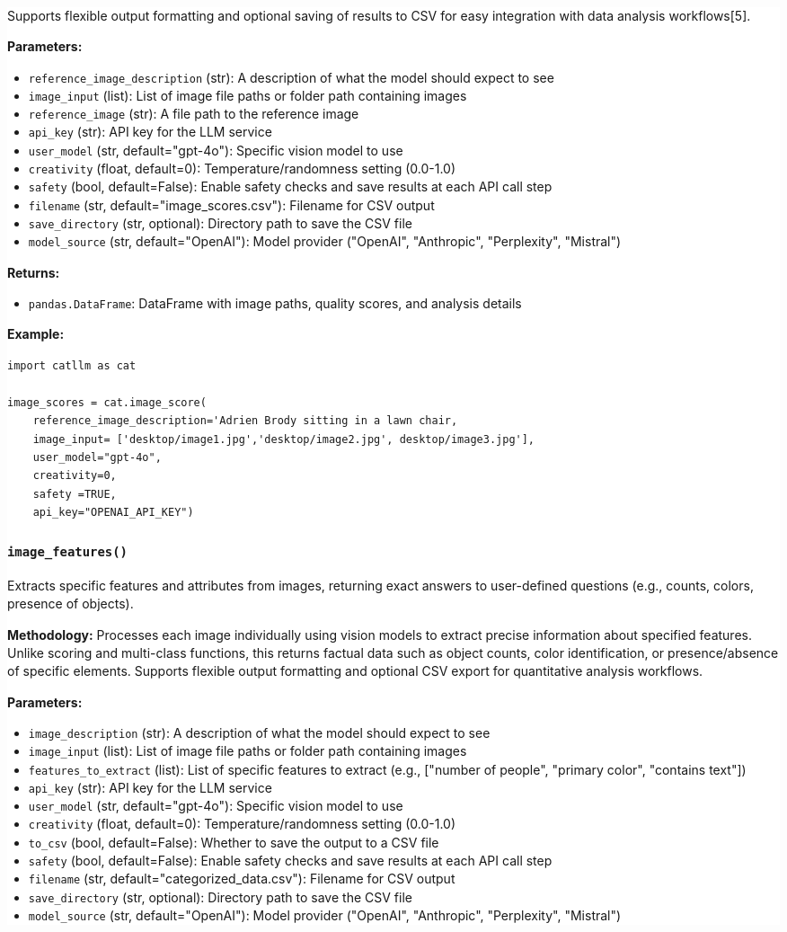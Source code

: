 Supports flexible output formatting and optional saving of results to CSV for easy integration with data analysis workflows[5].

**Parameters:**
- `reference_image_description` (str): A description of what the model should expect to see
- `image_input` (list): List of image file paths or folder path containing images
- `reference_image` (str): A file path to the reference image
- `api_key` (str): API key for the LLM service
- `user_model` (str, default="gpt-4o"): Specific vision model to use
- `creativity` (float, default=0): Temperature/randomness setting (0.0-1.0)
- `safety` (bool, default=False): Enable safety checks and save results at each API call step
- `filename` (str, default="image_scores.csv"): Filename for CSV output
- `save_directory` (str, optional): Directory path to save the CSV file
- `model_source` (str, default="OpenAI"): Model provider ("OpenAI", "Anthropic", "Perplexity", "Mistral")

**Returns:**
- `pandas.DataFrame`: DataFrame with image paths, quality scores, and analysis details

**Example:**

```
import catllm as cat          

image_scores = cat.image_score(
    reference_image_description='Adrien Brody sitting in a lawn chair, 
    image_input= ['desktop/image1.jpg','desktop/image2.jpg', desktop/image3.jpg'], 
    user_model="gpt-4o",
    creativity=0,
    safety =TRUE,
    api_key="OPENAI_API_KEY")
```

### `image_features()`

Extracts specific features and attributes from images, returning exact answers to user-defined questions (e.g., counts, colors, presence of objects).

**Methodology:**
Processes each image individually using vision models to extract precise information about specified features. Unlike scoring and multi-class functions, this returns factual data such as object counts, color identification, or presence/absence of specific elements. Supports flexible output formatting and optional CSV export for quantitative analysis workflows.

**Parameters:**
- `image_description` (str): A description of what the model should expect to see
- `image_input` (list): List of image file paths or folder path containing images
- `features_to_extract` (list): List of specific features to extract (e.g., ["number of people", "primary color", "contains text"])
- `api_key` (str): API key for the LLM service
- `user_model` (str, default="gpt-4o"): Specific vision model to use
- `creativity` (float, default=0): Temperature/randomness setting (0.0-1.0)
- `to_csv` (bool, default=False): Whether to save the output to a CSV file
- `safety` (bool, default=False): Enable safety checks and save results at each API call step
- `filename` (str, default="categorized_data.csv"): Filename for CSV output
- `save_directory` (str, optional): Directory path to save the CSV file
- `model_source` (str, default="OpenAI"): Model provider ("OpenAI", "Anthropic", "Perplexity", "Mistral")
